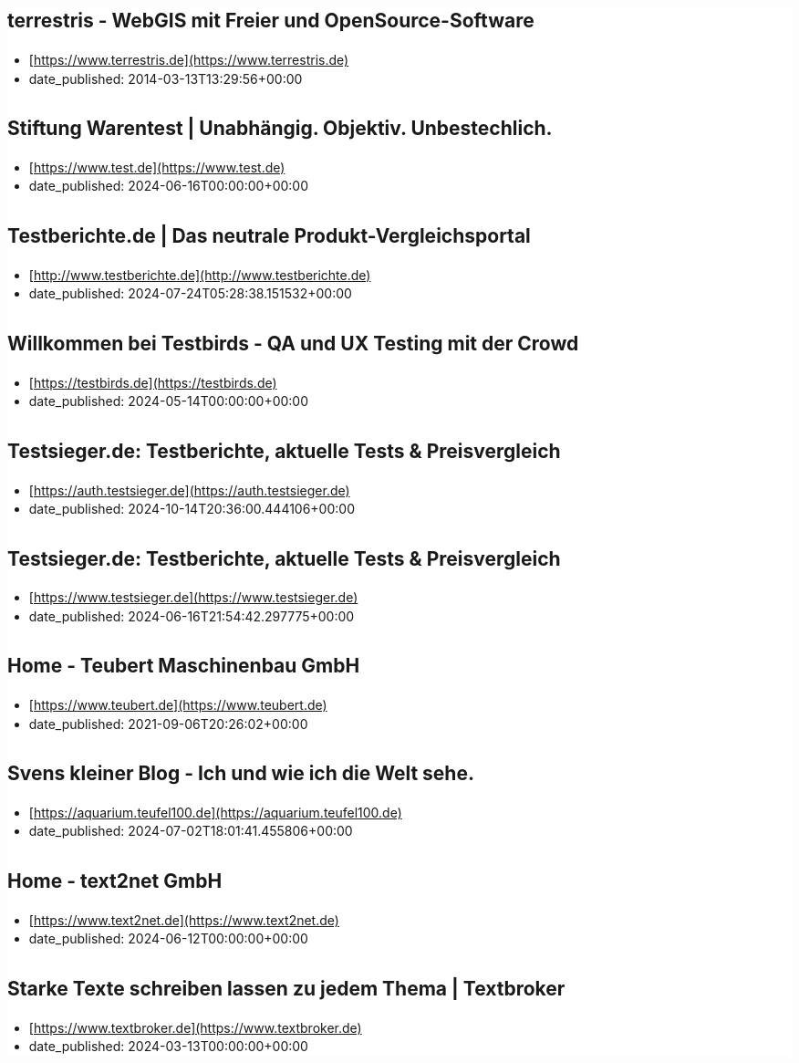  ## terrestris - WebGIS mit Freier und OpenSource-Software
 - [https://www.terrestris.de](https://www.terrestris.de)
 - date_published: 2014-03-13T13:29:56+00:00

 ## Stiftung Warentest | Unabhängig. Objektiv. Unbestechlich.
 - [https://www.test.de](https://www.test.de)
 - date_published: 2024-06-16T00:00:00+00:00

 ## Testberichte.de | Das neutrale Produkt-Vergleichsportal
 - [http://www.testberichte.de](http://www.testberichte.de)
 - date_published: 2024-07-24T05:28:38.151532+00:00

 ## Willkommen bei Testbirds - QA und UX Testing mit der Crowd
 - [https://testbirds.de](https://testbirds.de)
 - date_published: 2024-05-14T00:00:00+00:00

 ## Testsieger.de: Testberichte, aktuelle Tests & Preisvergleich
 - [https://auth.testsieger.de](https://auth.testsieger.de)
 - date_published: 2024-10-14T20:36:00.444106+00:00

 ## Testsieger.de: Testberichte, aktuelle Tests & Preisvergleich
 - [https://www.testsieger.de](https://www.testsieger.de)
 - date_published: 2024-06-16T21:54:42.297775+00:00

 ## Home - Teubert Maschinenbau GmbH
 - [https://www.teubert.de](https://www.teubert.de)
 - date_published: 2021-09-06T20:26:02+00:00

 ## Svens kleiner Blog - Ich und wie ich die Welt sehe.
 - [https://aquarium.teufel100.de](https://aquarium.teufel100.de)
 - date_published: 2024-07-02T18:01:41.455806+00:00

 ## Home - text2net GmbH
 - [https://www.text2net.de](https://www.text2net.de)
 - date_published: 2024-06-12T00:00:00+00:00

 ## Starke Texte schreiben lassen zu jedem Thema | Textbroker
 - [https://www.textbroker.de](https://www.textbroker.de)
 - date_published: 2024-03-13T00:00:00+00:00
